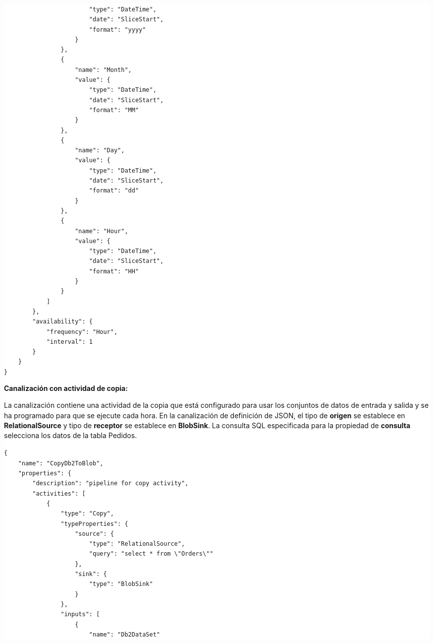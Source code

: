                             "type": "DateTime",
                            "date": "SliceStart",
                            "format": "yyyy"
                        }
                    },
                    {
                        "name": "Month",
                        "value": {
                            "type": "DateTime",
                            "date": "SliceStart",
                            "format": "MM"
                        }
                    },
                    {
                        "name": "Day",
                        "value": {
                            "type": "DateTime",
                            "date": "SliceStart",
                            "format": "dd"
                        }
                    },
                    {
                        "name": "Hour",
                        "value": {
                            "type": "DateTime",
                            "date": "SliceStart",
                            "format": "HH"
                        }
                    }
                ]
            },
            "availability": {
                "frequency": "Hour",
                "interval": 1
            }
        }
    }

**Canalización con actividad de copia:**

La canalización contiene una actividad de la copia que está configurado para usar los conjuntos de datos de entrada y salida y se ha programado para que se ejecute cada hora. En la canalización de definición de JSON, el tipo de **origen** se establece en **RelationalSource** y tipo de **receptor** se establece en **BlobSink**. La consulta SQL especificada para la propiedad de **consulta** selecciona los datos de la tabla Pedidos.

    {
        "name": "CopyDb2ToBlob",
        "properties": {
            "description": "pipeline for copy activity",
            "activities": [
                {
                    "type": "Copy",
                    "typeProperties": {
                        "source": {
                            "type": "RelationalSource",
                            "query": "select * from \"Orders\""
                        },
                        "sink": {
                            "type": "BlobSink"
                        }
                    },
                    "inputs": [
                        {
                            "name": "Db2DataSet"